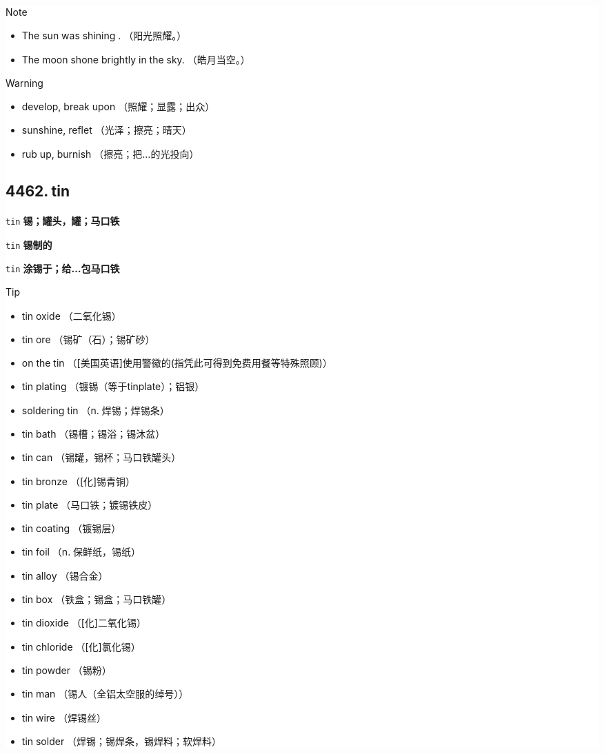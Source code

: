 > [!NOTE]
>
> - The sun was shining . （阳光照耀。）
>
> - The moon shone brightly in the sky. （皓月当空。）
>

> [!WARNING]
>
> - develop, break upon （照耀；显露；出众）
>
> - sunshine, reflet （光泽；擦亮；晴天）
>
> - rub up, burnish （擦亮；把…的光投向）
>

## 4462. tin

`tin`  **锡；罐头，罐；马口铁**

`tin`  **锡制的**

`tin`  **涂锡于；给…包马口铁**

> [!TIP]
>
> - tin oxide （二氧化锡）
>
> - tin ore （锡矿（石）；锡矿砂）
>
> - on the tin （[美国英语]使用警徽的(指凭此可得到免费用餐等特殊照顾)）
>
> - tin plating （镀锡（等于tinplate）；铝银）
>
> - soldering tin （n. 焊锡；焊锡条）
>
> - tin bath （锡槽；锡浴；锡沐盆）
>
> - tin can （锡罐，锡杯；马口铁罐头）
>
> - tin bronze （[化]锡青铜）
>
> - tin plate （马口铁；镀锡铁皮）
>
> - tin coating （镀锡层）
>
> - tin foil （n. 保鲜纸，锡纸）
>
> - tin alloy （锡合金）
>
> - tin box （铁盒；锡盒；马口铁罐）
>
> - tin dioxide （[化]二氧化锡）
>
> - tin chloride （[化]氯化锡）
>
> - tin powder （锡粉）
>
> - tin man （锡人（全铝太空服的绰号））
>
> - tin wire （焊锡丝）
>
> - tin solder （焊锡；锡焊条，锡焊料；软焊料）
>
